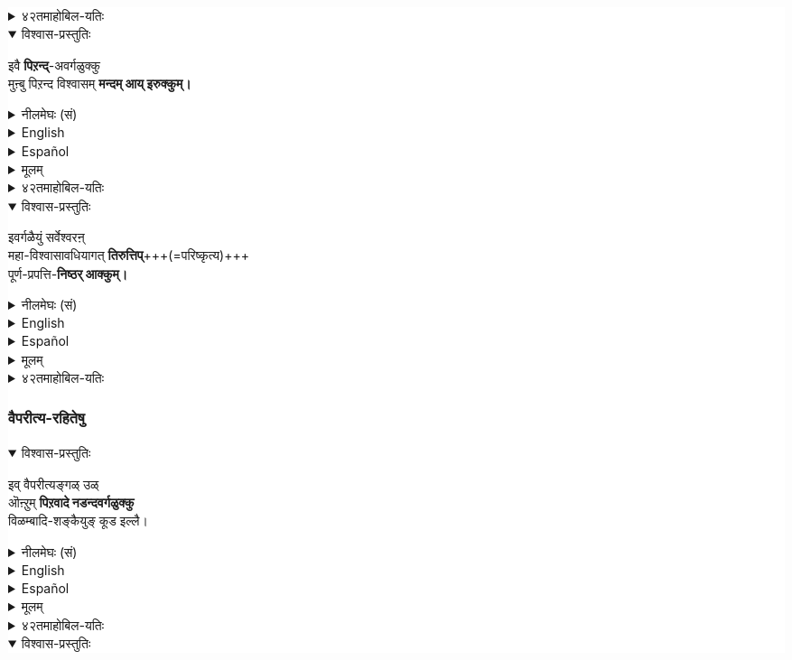 
<details><summary>४२तमाहोबिल-यतिः</summary></details>


<details open><summary>विश्वास-प्रस्तुतिः</summary>

इवै **पिऱन्द्**-अवर्गळुक्कु  
मुऩ्बु पिऱन्द विश्वासम् **मन्दम् आय् इरुक्कुम्।** 
</details>

<details><summary>नीलमेघः (सं)</summary></details>


<details><summary>English</summary></details>

<details><summary>Español</summary></details>

<details><summary>मूलम्</summary></details>

<details><summary>४२तमाहोबिल-यतिः</summary></details>


<details open><summary>विश्वास-प्रस्तुतिः</summary>

इवर्गळैयुं सर्वेश्वरऩ्  
महा-विश्वासावधियागत् **तिरुत्तिप्**+++(=परिष्कृत्य)+++  
पूर्ण-प्रपत्ति-**निष्ठर् आक्कुम्।** 
</details>

<details><summary>नीलमेघः (सं)</summary></details>


<details><summary>English</summary></details>

<details><summary>Español</summary></details>


<details><summary>मूलम्</summary></details>

<details><summary>४२तमाहोबिल-यतिः</summary></details>


### वैपरीत्य-रहितेषु
<details open><summary>विश्वास-प्रस्तुतिः</summary>

इव् वैपरीत्यङ्गळ् उळ्  
ऒऩ्ऱुम् **पिऱवादे नडन्दवर्गळुक्कु**  
विळम्बादि-शङ्कैयुङ् कूड इल्लै। 
</details>

<details><summary>नीलमेघः (सं)</summary></details>


<details><summary>English</summary></details>

<details><summary>Español</summary></details>

<details><summary>मूलम्</summary></details>

<details><summary>४२तमाहोबिल-यतिः</summary></details>



<details open><summary>विश्वास-प्रस्तुतिः</summary>
